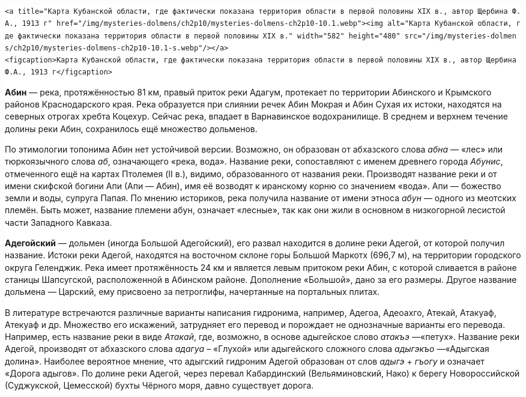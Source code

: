 	<a title="Карта Кубанской области, где фактически показана территория области в первой половины ХIХ в., автор Щербина Ф.А., 1913 г" href="/img/mysteries-dolmens/ch2p10/mysteries-dolmens-ch2p10-10.1.webp"><img alt="Карта Кубанской области, где фактически показана территория области в первой половины ХIХ в." width="582" height="480" src="/img/mysteries-dolmens/ch2p10/mysteries-dolmens-ch2p10-10.1-s.webp"/></a>
	<figcaption>Карта Кубанской области, где фактически показана территория области в первой половины ХIХ в., автор Щербина Ф.А., 1913 г</figcaption>
</figure>

**Абин** — река, протяжённостью 81 км, правый приток реки Адагум, протекает по территории Абинского и Крымского районов Краснодарского края. Река образуется при слиянии речек Абин Мокрая и Абин Сухая их истоки, находятся на северных отрогах хребта Коцехур. Сейчас река, впадает в Варнавинское водохранилище. В среднем и верхнем течение долины реки Абин, сохранилось ещё множество дольменов.

По этимологии топонима Абин нет устойчивой версии. Возможно, он образован от абхазского слова _абна_ — «лес» или тюркоязычного слова _аб_, означающего «река, вода». Название реки, сопоставляют с именем древнего города _Абунис_, отмеченного ещё на картах Птолемея (II в.), видимо, образованного от названия реки. Производят название реки и от имени скифской богини Апи (Апи — Абин), имя её возводят к иранскому корню со значением «вода». Апи — божество земли и воды, супруга Папая. По мнению историков, река получила название от имени этноса _абун_ — одного из меотских племён. Быть может, название племени абун, означает «лесные», так как они жили в основном в низкогорной лесистой части Западного Кавказа.

**Адегойский** — дольмен (иногда Большой Адегойский), его развал находится в долине реки Адегой, от которой получил название. Истоки реки Адегой, находятся на восточном склоне горы Большой Маркотх (696,7 м), на территории городского округа Геленджик. Река имеет протяжённость 24 км и является левым притоком реки Абин, с которой сливается в районе станицы Шапсугской, расположенной в Абинском районе. Дополнение «Большой», дано за его размеры. Другое название дольмена — Царский, ему присвоено за петроглифы, начертанные на портальных плитах.

В литературе встречаются различные варианты написания гидронима, например, Адегоа, Адеоахго, Атекай, Атакуаф, Атекуаф и др. Множество его искажений, затрудняет его перевод и порождает не однозначные варианты его перевода. Например, есть название реки в виде _Атакай_, где, возможно, в основе адыгейское слово _атакъэ_ —«петух». Название реки Адегой, производят от абхазского слова _адагуа_ – «Глухой» или адыгейского сложного слова _адыгэкъо_ —«Адыгская долина». Наиболее вероятное мнение, что адыгский гидроним Адегой образован от слов _адыгэ_ + _гъогу_ и означает «Дорога адыгов». По долине реки Адегой, через перевал Кабардинский (Вельяминовский, Нако) к берегу Новороссийской (Суджукской, Цемесской) бухты Чёрного моря, давно существует дорога.
